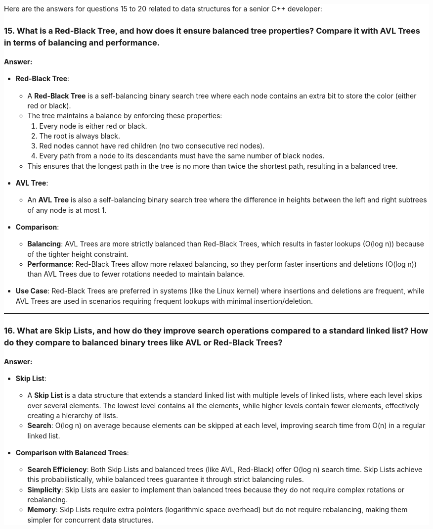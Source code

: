 Here are the answers for questions 15 to 20 related to data structures for a senior C++ developer:

### 15. **What is a Red-Black Tree, and how does it ensure balanced tree properties? Compare it with AVL Trees in terms of balancing and performance.**

**Answer:**
- **Red-Black Tree**: 
  - A **Red-Black Tree** is a self-balancing binary search tree where each node contains an extra bit to store the color (either red or black). 
  - The tree maintains a balance by enforcing these properties:
    1. Every node is either red or black.
    2. The root is always black.
    3. Red nodes cannot have red children (no two consecutive red nodes).
    4. Every path from a node to its descendants must have the same number of black nodes.
  - This ensures that the longest path in the tree is no more than twice the shortest path, resulting in a balanced tree.

- **AVL Tree**: 
  - An **AVL Tree** is also a self-balancing binary search tree where the difference in heights between the left and right subtrees of any node is at most 1.
  
- **Comparison**:
  - **Balancing**: AVL Trees are more strictly balanced than Red-Black Trees, which results in faster lookups (O(log n)) because of the tighter height constraint.
  - **Performance**: Red-Black Trees allow more relaxed balancing, so they perform faster insertions and deletions (O(log n)) than AVL Trees due to fewer rotations needed to maintain balance.

- **Use Case**: Red-Black Trees are preferred in systems (like the Linux kernel) where insertions and deletions are frequent, while AVL Trees are used in scenarios requiring frequent lookups with minimal insertion/deletion.

---

### 16. **What are Skip Lists, and how do they improve search operations compared to a standard linked list? How do they compare to balanced binary trees like AVL or Red-Black Trees?**

**Answer:**
- **Skip List**:
  - A **Skip List** is a data structure that extends a standard linked list with multiple levels of linked lists, where each level skips over several elements. The lowest level contains all the elements, while higher levels contain fewer elements, effectively creating a hierarchy of lists.
  - **Search**: O(log n) on average because elements can be skipped at each level, improving search time from O(n) in a regular linked list.
  
- **Comparison with Balanced Trees**:
  - **Search Efficiency**: Both Skip Lists and balanced trees (like AVL, Red-Black) offer O(log n) search time. Skip Lists achieve this probabilistically, while balanced trees guarantee it through strict balancing rules.
  - **Simplicity**: Skip Lists are easier to implement than balanced trees because they do not require complex rotations or rebalancing.
  - **Memory**: Skip Lists require extra pointers (logarithmic space overhead) but do not require rebalancing, making them simpler for concurrent data structures.
  